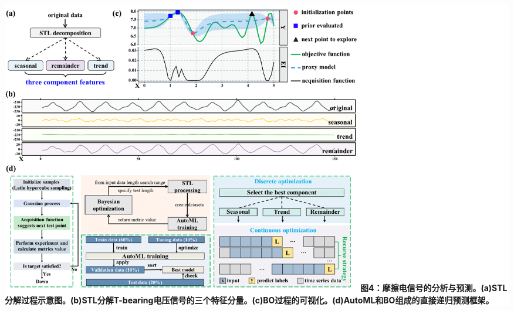<img class="center-block" style="margin:auto; width:70%;" src="/lab_images/news/nntbearing_4.png" alt=""/>
<b>
图4：摩擦电信号的分析与预测。(a)STL分解过程示意图。(b)STL分解T-bearing电压信号的三个特征分量。(c)BO过程的可视化。(d)AutoML和BO组成的直接递归预测框架。
</b>
</p>

<p style="text-align:center;" >